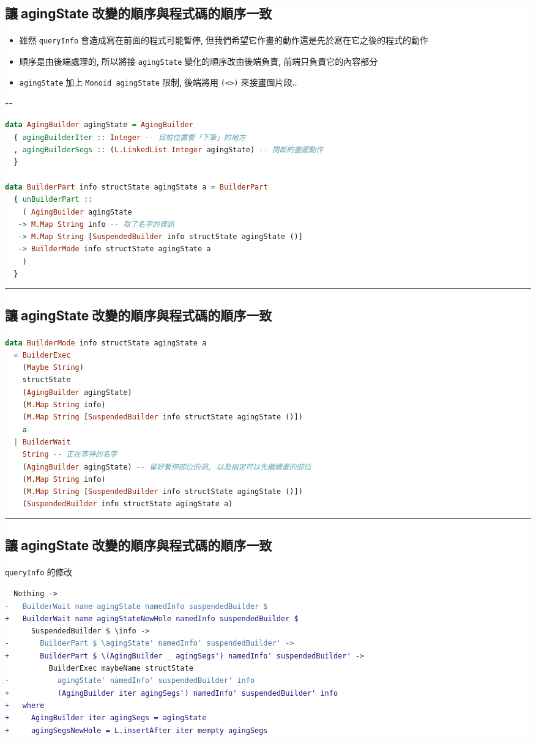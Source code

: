 
## 讓 agingState 改變的順序與程式碼的順序一致

  + 雖然 `queryInfo` 會造成寫在前面的程式可能暫停, 但我們希望它作畫的動作還是先於寫在它之後的程式的動作

  + 順序是由後端處理的, 所以將接 `agingState` 變化的順序改由後端負責, 前端只負責它的內容部分

  + `agingState` 加上 `Monoid agingState` 限制, 後端將用 `(<>)` 來接畫圖片段..

--

```haskell
data AgingBuilder agingState = AgingBuilder
  { agingBuilderIter :: Integer -- 目前位置要「下筆」的地方
  , agingBuilderSegs :: (L.LinkedList Integer agingState) -- 間斷的畫圖動作
  }

data BuilderPart info structState agingState a = BuilderPart
  { unBuilderPart ::
    ( AgingBuilder agingState
   -> M.Map String info -- 取了名字的資訊
   -> M.Map String [SuspendedBuilder info structState agingState ()]
   -> BuilderMode info structState agingState a
    )
  }
```

---

## 讓 agingState 改變的順序與程式碼的順序一致

```haskell
data BuilderMode info structState agingState a
  = BuilderExec
    (Maybe String)
    structState
    (AgingBuilder agingState)
    (M.Map String info)
    (M.Map String [SuspendedBuilder info structState agingState ()])
    a
  | BuilderWait
    String -- 正在等待的名字
    (AgingBuilder agingState) -- 留好暫停部位的洞, 以及指定可以先繼續畫的部位
    (M.Map String info)
    (M.Map String [SuspendedBuilder info structState agingState ()])
    (SuspendedBuilder info structState agingState a)
```

---

## 讓 agingState 改變的順序與程式碼的順序一致

`queryInfo` 的修改
```diff
  Nothing ->
-   BuilderWait name agingState namedInfo suspendedBuilder $
+   BuilderWait name agingStateNewHole namedInfo suspendedBuilder $
      SuspendedBuilder $ \info ->
-       BuilderPart $ \agingState' namedInfo' suspendedBuilder' ->
+       BuilderPart $ \(AgingBuilder _ agingSegs') namedInfo' suspendedBuilder' ->
          BuilderExec maybeName structState
-           agingState' namedInfo' suspendedBuilder' info
+           (AgingBuilder iter agingSegs') namedInfo' suspendedBuilder' info
+   where
+     AgingBuilder iter agingSegs = agingState
+     agingSegsNewHole = L.insertAfter iter mempty agingSegs
```
